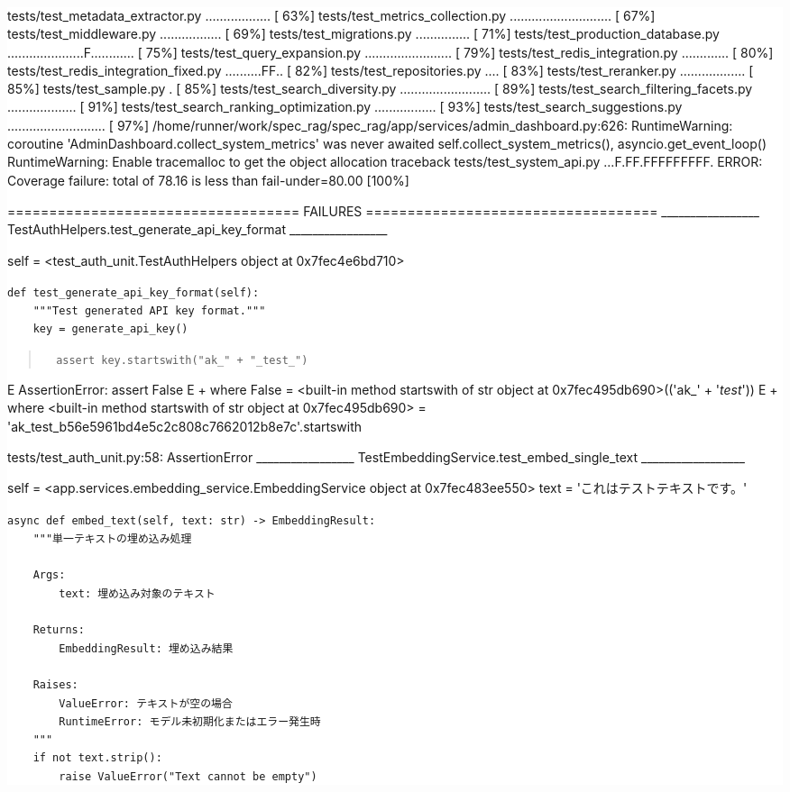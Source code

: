 tests/test_metadata_extractor.py ..................                      [ 63%]
tests/test_metrics_collection.py ............................            [ 67%]
tests/test_middleware.py .................                               [ 69%]
tests/test_migrations.py ...............                                 [ 71%]
tests/test_production_database.py .....................F............     [ 75%]
tests/test_query_expansion.py ........................                   [ 79%]
tests/test_redis_integration.py .............                            [ 80%]
tests/test_redis_integration_fixed.py ..........FF..                     [ 82%]
tests/test_repositories.py ....                                          [ 83%]
tests/test_reranker.py ..................                                [ 85%]
tests/test_sample.py .                                                   [ 85%]
tests/test_search_diversity.py .........................                 [ 89%]
tests/test_search_filtering_facets.py ...................                [ 91%]
tests/test_search_ranking_optimization.py .................              [ 93%]
tests/test_search_suggestions.py ...........................             [ 97%]
/home/runner/work/spec_rag/spec_rag/app/services/admin_dashboard.py:626: RuntimeWarning: coroutine 'AdminDashboard.collect_system_metrics' was never awaited
  self.collect_system_metrics(), asyncio.get_event_loop()
RuntimeWarning: Enable tracemalloc to get the object allocation traceback
tests/test_system_api.py ...F.FF.FFFFFFFFF.
ERROR: Coverage failure: total of 78.16 is less than fail-under=80.00
                                                                         [100%]

=================================== FAILURES ===================================
_________________ TestAuthHelpers.test_generate_api_key_format _________________

self = <test_auth_unit.TestAuthHelpers object at 0x7fec4e6bd710>

    def test_generate_api_key_format(self):
        """Test generated API key format."""
        key = generate_api_key()
>       assert key.startswith("ak_" + "_test_")
E       AssertionError: assert False
E        +  where False = <built-in method startswith of str object at 0x7fec495db690>(('ak_' + '_test_'))
E        +    where <built-in method startswith of str object at 0x7fec495db690> = 'ak_test_b56e5961bd4e5c2c808c7662012b8e7c'.startswith

tests/test_auth_unit.py:58: AssertionError
_________________ TestEmbeddingService.test_embed_single_text __________________

self = <app.services.embedding_service.EmbeddingService object at 0x7fec483ee550>
text = 'これはテストテキストです。'

    async def embed_text(self, text: str) -> EmbeddingResult:
        """単一テキストの埋め込み処理

        Args:
            text: 埋め込み対象のテキスト

        Returns:
            EmbeddingResult: 埋め込み結果

        Raises:
            ValueError: テキストが空の場合
            RuntimeError: モデル未初期化またはエラー発生時
        """
        if not text.strip():
            raise ValueError("Text cannot be empty")
